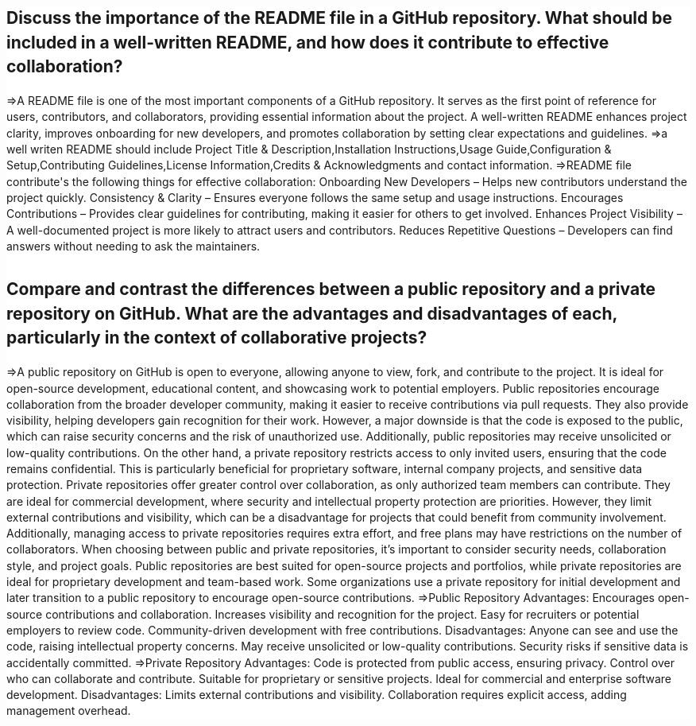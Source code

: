 ## Discuss the importance of the README file in a GitHub repository. What should be included in a well-written README, and how does it contribute to effective collaboration?
=>A README file is one of the most important components of a GitHub repository. It serves as the first point of reference for users, contributors, and collaborators, providing essential information about the project. A well-written README enhances project clarity, improves onboarding for new developers, and promotes collaboration by setting clear expectations and guidelines.
=>a well writen README  should include Project Title & Description,Installation Instructions,Usage Guide,Configuration & Setup,Contributing Guidelines,License Information,Credits & Acknowledgments and contact information.
=>README file contribute's the following things for effective collaboration:
                                                                            Onboarding New Developers – Helps new contributors understand the project quickly.
                                                                            Consistency & Clarity – Ensures everyone follows the same setup and usage instructions.
                                                                            Encourages Contributions – Provides clear guidelines for contributing, making it easier for others to get involved.
                                                                            Enhances Project Visibility – A well-documented project is more likely to attract users and contributors.
                                                                            Reduces Repetitive Questions – Developers can find answers without needing to ask the maintainers.

## Compare and contrast the differences between a public repository and a private repository on GitHub. What are the advantages and disadvantages of each, particularly in the context of collaborative projects?
=>A public repository on GitHub is open to everyone, allowing anyone to view, fork, and contribute to the project. It is ideal for open-source development, educational content, and showcasing work to potential employers. Public repositories encourage collaboration from the broader developer community, making it easier to receive contributions via pull requests. They also provide visibility, helping developers gain recognition for their work. However, a major downside is that the code is exposed to the public, which can raise security concerns and the risk of unauthorized use. Additionally, public repositories may receive unsolicited or low-quality contributions. 
On the other hand, a private repository restricts access to only invited users, ensuring that the code remains confidential. This is particularly beneficial for proprietary software, internal company projects, and sensitive data protection. Private repositories offer greater control over collaboration, as only authorized team members can contribute. They are ideal for commercial development, where security and intellectual property protection are priorities. However, they limit external contributions and visibility, which can be a disadvantage for projects that could benefit from community involvement. Additionally, managing access to private repositories requires extra effort, and free plans may have restrictions on the number of collaborators.
When choosing between public and private repositories, it’s important to consider security needs, collaboration style, and project goals. Public repositories are best suited for open-source projects and portfolios, while private repositories are ideal for proprietary development and team-based work. Some organizations use a private repository for initial development and later transition to a public repository to encourage open-source contributions.
=>Public Repository
  Advantages:
            Encourages open-source contributions and collaboration.
            Increases visibility and recognition for the project.
            Easy for recruiters or potential employers to review code.
            Community-driven development with free contributions.
  Disadvantages:
                Anyone can see and use the code, raising intellectual property concerns.
                May receive unsolicited or low-quality contributions.
                Security risks if sensitive data is accidentally committed.
=>Private Repository
  Advantages:
            Code is protected from public access, ensuring privacy.
            Control over who can collaborate and contribute.
            Suitable for proprietary or sensitive projects.
            Ideal for commercial and enterprise software development.
  Disadvantages:
                Limits external contributions and visibility.
                Collaboration requires explicit access, adding management overhead.